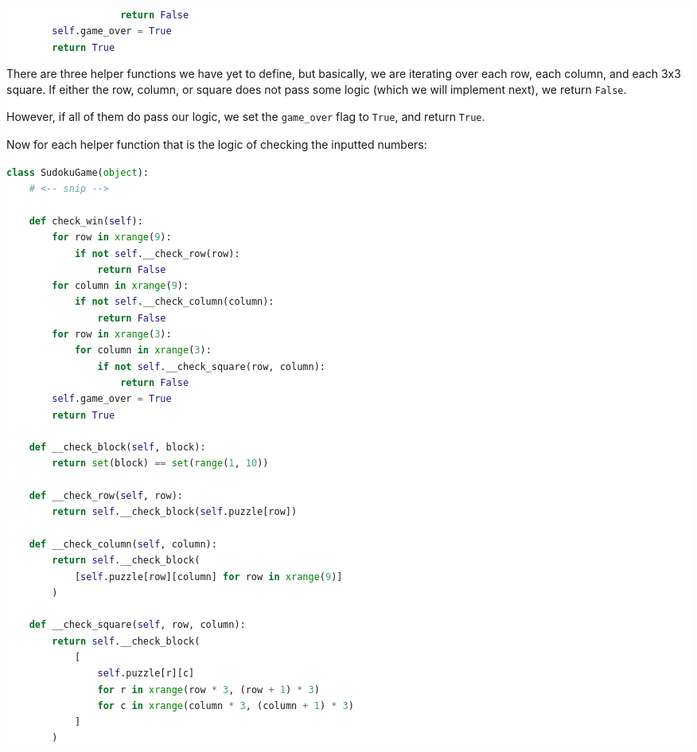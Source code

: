 ```python
                    return False
        self.game_over = True
        return True
```

There are three helper functions we have yet to define, but basically, we are iterating over each row, each column, and each 3x3 square.  If either the row, column, or square does not pass some logic (which we will implement next), we return `False`.

However, if all of them do pass our logic, we set the `game_over` flag to `True`, and return `True`.

Now for each helper function that is the logic of checking the inputted numbers:

```python
class SudokuGame(object):
    # <-- snip -->

    def check_win(self):
        for row in xrange(9):
            if not self.__check_row(row):
                return False
        for column in xrange(9):
            if not self.__check_column(column):
                return False
        for row in xrange(3):
            for column in xrange(3):
                if not self.__check_square(row, column):
                    return False
        self.game_over = True
        return True

    def __check_block(self, block):
        return set(block) == set(range(1, 10))

    def __check_row(self, row):
        return self.__check_block(self.puzzle[row])

    def __check_column(self, column):
        return self.__check_block(
            [self.puzzle[row][column] for row in xrange(9)]
        )

    def __check_square(self, row, column):
        return self.__check_block(
            [
                self.puzzle[r][c]
                for r in xrange(row * 3, (row + 1) * 3)
                for c in xrange(column * 3, (column + 1) * 3)
            ]
        )
```
